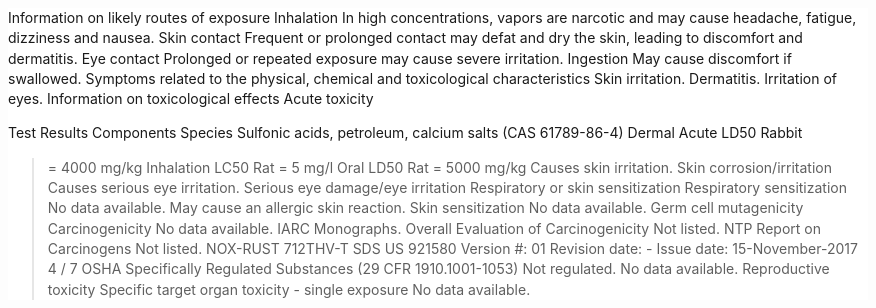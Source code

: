 Information on likely routes of exposure
Inhalation
In high concentrations, vapors are narcotic and may cause headache, fatigue, dizziness and
nausea.
Skin contact
Frequent or prolonged contact may defat and dry the skin, leading to discomfort and dermatitis.
Eye contact
Prolonged or repeated exposure may cause severe irritation.
Ingestion
May cause discomfort if swallowed.
Symptoms related to the
physical, chemical and
toxicological characteristics
Skin irritation. Dermatitis. Irritation of eyes.
Information on toxicological effects
Acute toxicity
 
 
     
Test Results
Components
Species
Sulfonic acids, petroleum, calcium salts (CAS 61789-86-4)
Dermal
Acute
LD50
Rabbit
>= 4000 mg/kg
Inhalation
LC50
Rat
>= 5 mg/l
Oral
LD50
Rat
>= 5000 mg/kg
Causes skin irritation.
Skin corrosion/irritation
Causes serious eye irritation.
Serious eye damage/eye
irritation
Respiratory or skin sensitization
Respiratory sensitization
No data available.
May cause an allergic skin reaction.
Skin sensitization
No data available.
Germ cell mutagenicity
Carcinogenicity
No data available.
IARC Monographs. Overall Evaluation of Carcinogenicity
Not listed.
NTP Report on Carcinogens
Not listed.
NOX-RUST 712THV-T
SDS US
921580     Version #: 01     Revision date: -     Issue date: 15-November-2017
4 / 7
OSHA Specifically Regulated Substances (29 CFR 1910.1001-1053)
Not regulated.
No data available.
Reproductive toxicity
Specific target organ toxicity -
single exposure
No data available.